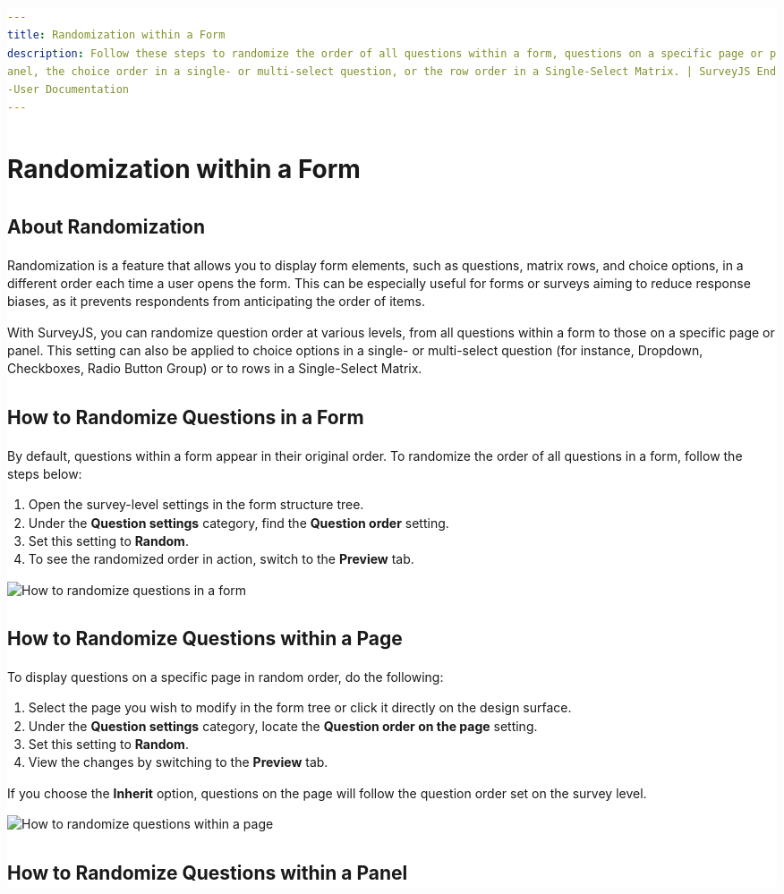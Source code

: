 ```yaml
---
title: Randomization within a Form
description: Follow these steps to randomize the order of all questions within a form, questions on a specific page or panel, the choice order in a single- or multi-select question, or the row order in a Single-Select Matrix. | SurveyJS End-User Documentation
---
```


# Randomization within a Form

## About Randomization

Randomization is a feature that allows you to display form elements, such as questions, matrix rows, and choice options, in a different order each time a user opens the form. This can be especially useful for forms or surveys aiming to reduce response biases, as it prevents respondents from anticipating the order of items. 

With SurveyJS, you can randomize question order at various levels, from all questions within a form to those on a specific page or panel. This setting can also be applied to choice options in a single- or multi-select question (for instance, Dropdown, Checkboxes, Radio Button Group) or to rows in a Single-Select Matrix.

## How to Randomize Questions in a Form

By default, questions within a form appear in their original order. To randomize the order of all questions in a form, follow the steps below:

1. Open the survey-level settings in the form structure tree.  
2. Under the **Question settings** category, find the **Question order** setting.  
3. Set this setting to **Random**.  
4. To see the randomized order in action, switch to the **Preview** tab.

<img src="../images/eud-randon-survey 397 421.png" alt="How to randomize questions in a form" width="397" height="421">

## How to Randomize Questions within a Page

To display questions on a specific page in random order, do the following:

1. Select the page you wish to modify in the form tree or click it directly on the design surface.  
2. Under the **Question settings** category, locate the **Question order on the page** setting.  
3. Set this setting to **Random**.  
4. View the changes by switching to the **Preview** tab.

If you choose the **Inherit** option, questions on the page will follow the question order set on the survey level.

<img src="../images/eud-random-page 410 515.png" alt="How to randomize questions within a page" width="410" height="421">

## How to Randomize Questions within a Panel
